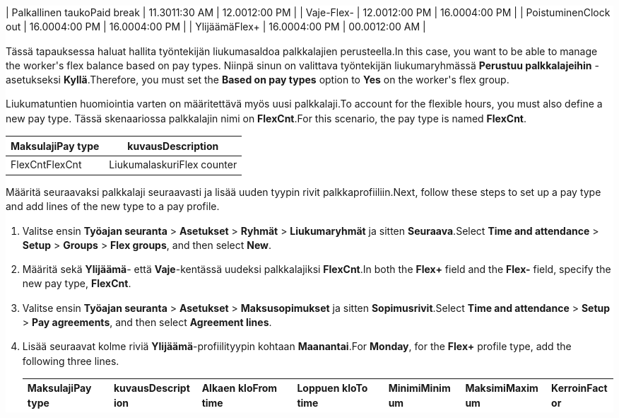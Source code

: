 | <span data-ttu-id="82c66-189">Palkallinen tauko</span><span class="sxs-lookup"><span data-stu-id="82c66-189">Paid break</span></span>    | <span data-ttu-id="82c66-190">11.30</span><span class="sxs-lookup"><span data-stu-id="82c66-190">11:30 AM</span></span> | <span data-ttu-id="82c66-191">12.00</span><span class="sxs-lookup"><span data-stu-id="82c66-191">12:00 PM</span></span> |
| <span data-ttu-id="82c66-192">Vaje-</span><span class="sxs-lookup"><span data-stu-id="82c66-192">Flex-</span></span>         | <span data-ttu-id="82c66-193">12.00</span><span class="sxs-lookup"><span data-stu-id="82c66-193">12:00 PM</span></span> | <span data-ttu-id="82c66-194">16.00</span><span class="sxs-lookup"><span data-stu-id="82c66-194">04:00 PM</span></span> |
| <span data-ttu-id="82c66-195">Poistuminen</span><span class="sxs-lookup"><span data-stu-id="82c66-195">Clock out</span></span>     | <span data-ttu-id="82c66-196">16.00</span><span class="sxs-lookup"><span data-stu-id="82c66-196">04:00 PM</span></span> | <span data-ttu-id="82c66-197">16.00</span><span class="sxs-lookup"><span data-stu-id="82c66-197">04:00 PM</span></span> |
| <span data-ttu-id="82c66-198">Ylijäämä</span><span class="sxs-lookup"><span data-stu-id="82c66-198">Flex+</span></span>         | <span data-ttu-id="82c66-199">16.00</span><span class="sxs-lookup"><span data-stu-id="82c66-199">04:00 PM</span></span> | <span data-ttu-id="82c66-200">00.00</span><span class="sxs-lookup"><span data-stu-id="82c66-200">12:00 AM</span></span> |

<span data-ttu-id="82c66-201">Tässä tapauksessa haluat hallita työntekijän liukumasaldoa palkkalajien perusteella.</span><span class="sxs-lookup"><span data-stu-id="82c66-201">In this case, you want to be able to manage the worker's flex balance based on pay types.</span></span> <span data-ttu-id="82c66-202">Niinpä sinun on valittava työntekijän liukumaryhmässä **Perustuu palkkalajeihin** -asetukseksi **Kyllä**.</span><span class="sxs-lookup"><span data-stu-id="82c66-202">Therefore, you must set the **Based on pay types** option to **Yes** on the worker's flex group.</span></span>

<span data-ttu-id="82c66-203">Liukumatuntien huomiointia varten on määritettävä myös uusi palkkalaji.</span><span class="sxs-lookup"><span data-stu-id="82c66-203">To account for the flexible hours, you must also define a new pay type.</span></span> <span data-ttu-id="82c66-204">Tässä skenaariossa palkkalajin nimi on **FlexCnt**.</span><span class="sxs-lookup"><span data-stu-id="82c66-204">For this scenario, the pay type is named **FlexCnt**.</span></span>

| <span data-ttu-id="82c66-205">Maksulaji</span><span class="sxs-lookup"><span data-stu-id="82c66-205">Pay type</span></span> | <span data-ttu-id="82c66-206">kuvaus</span><span class="sxs-lookup"><span data-stu-id="82c66-206">Description</span></span>  |
|----------|--------------|
| <span data-ttu-id="82c66-207">FlexCnt</span><span class="sxs-lookup"><span data-stu-id="82c66-207">FlexCnt</span></span>  | <span data-ttu-id="82c66-208">Liukumalaskuri</span><span class="sxs-lookup"><span data-stu-id="82c66-208">Flex counter</span></span> |

<span data-ttu-id="82c66-209">Määritä seuraavaksi palkkalaji seuraavasti ja lisää uuden tyypin rivit palkkaprofiiliin.</span><span class="sxs-lookup"><span data-stu-id="82c66-209">Next, follow these steps to set up a pay type and add lines of the new type to a pay profile.</span></span>

1. <span data-ttu-id="82c66-210">Valitse ensin **Työajan seuranta** \> **Asetukset** \> **Ryhmät** \> **Liukumaryhmät** ja sitten **Seuraava**.</span><span class="sxs-lookup"><span data-stu-id="82c66-210">Select **Time and attendance** \> **Setup** \> **Groups** \> **Flex groups**, and then select **New**.</span></span>
2. <span data-ttu-id="82c66-211">Määritä sekä **Ylijäämä**- että **Vaje**-kentässä uudeksi palkkalajiksi **FlexCnt**.</span><span class="sxs-lookup"><span data-stu-id="82c66-211">In both the **Flex+** field and the **Flex-** field, specify the new pay type, **FlexCnt**.</span></span>
3. <span data-ttu-id="82c66-212">Valitse ensin **Työajan seuranta** \> **Asetukset** \> **Maksusopimukset** ja sitten **Sopimusrivit**.</span><span class="sxs-lookup"><span data-stu-id="82c66-212">Select **Time and attendance** \> **Setup** \> **Pay agreements**, and then select **Agreement lines**.</span></span>
4. <span data-ttu-id="82c66-213">Lisää seuraavat kolme riviä **Ylijäämä**-profiilityypin kohtaan **Maanantai**.</span><span class="sxs-lookup"><span data-stu-id="82c66-213">For **Monday**, for the **Flex+** profile type, add the following three lines.</span></span>

    | <span data-ttu-id="82c66-214">Maksulaji</span><span class="sxs-lookup"><span data-stu-id="82c66-214">Pay type</span></span> | <span data-ttu-id="82c66-215">kuvaus</span><span class="sxs-lookup"><span data-stu-id="82c66-215">Description</span></span>  | <span data-ttu-id="82c66-216">Alkaen klo</span><span class="sxs-lookup"><span data-stu-id="82c66-216">From time</span></span> | <span data-ttu-id="82c66-217">Loppuen klo</span><span class="sxs-lookup"><span data-stu-id="82c66-217">To time</span></span>  | <span data-ttu-id="82c66-218">Minimi</span><span class="sxs-lookup"><span data-stu-id="82c66-218">Minimum</span></span> | <span data-ttu-id="82c66-219">Maksimi</span><span class="sxs-lookup"><span data-stu-id="82c66-219">Maximum</span></span> | <span data-ttu-id="82c66-220">Kerroin</span><span class="sxs-lookup"><span data-stu-id="82c66-220">Factor</span></span> |
    |----------|--------------|-----------|----------|---------|---------|--------|